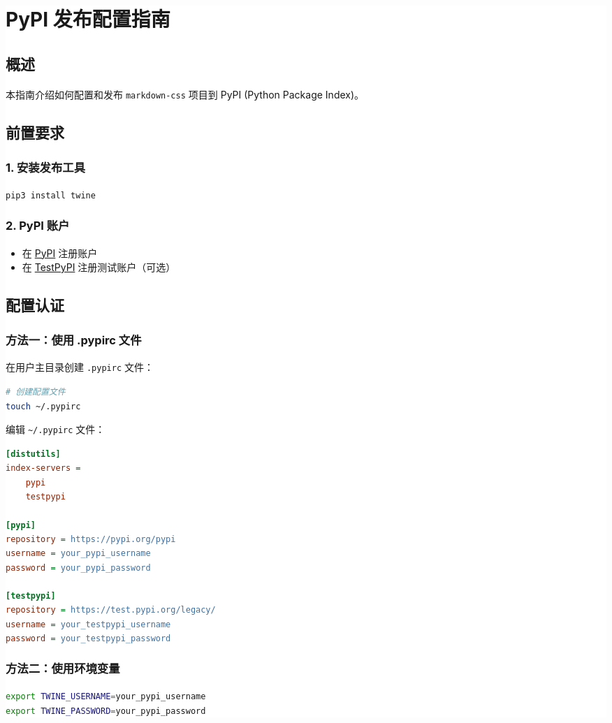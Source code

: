 # PyPI 发布配置指南

## 概述

本指南介绍如何配置和发布 `markdown-css` 项目到 PyPI (Python Package Index)。

## 前置要求

### 1. 安装发布工具
```bash
pip3 install twine
```

### 2. PyPI 账户
- 在 [PyPI](https://pypi.org/) 注册账户
- 在 [TestPyPI](https://test.pypi.org/) 注册测试账户（可选）

## 配置认证

### 方法一：使用 .pypirc 文件

在用户主目录创建 `.pypirc` 文件：

```bash
# 创建配置文件
touch ~/.pypirc
```

编辑 `~/.pypirc` 文件：

```ini
[distutils]
index-servers =
    pypi
    testpypi

[pypi]
repository = https://pypi.org/pypi
username = your_pypi_username
password = your_pypi_password

[testpypi]
repository = https://test.pypi.org/legacy/
username = your_testpypi_username
password = your_testpypi_password
```

### 方法二：使用环境变量

```bash
export TWINE_USERNAME=your_pypi_username
export TWINE_PASSWORD=your_pypi_password
```
